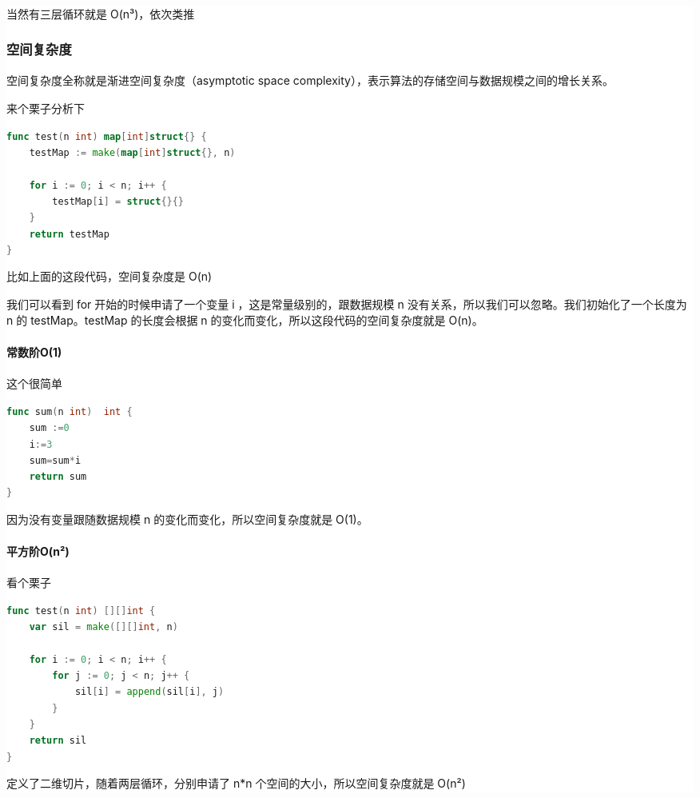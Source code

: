 当然有三层循环就是 O(n³)，依次类推   

### 空间复杂度

空间复杂度全称就是渐进空间复杂度（asymptotic space complexity），表示算法的存储空间与数据规模之间的增长关系。  

来个栗子分析下  

```go
func test(n int) map[int]struct{} {
	testMap := make(map[int]struct{}, n)

	for i := 0; i < n; i++ {
		testMap[i] = struct{}{}
	}
	return testMap
}
```

比如上面的这段代码，空间复杂度是 O(n)   

我们可以看到 for 开始的时候申请了一个变量 i ，这是常量级别的，跟数据规模 n 没有关系，所以我们可以忽略。我们初始化了一个长度为 n 的 testMap。testMap 的长度会根据 n 的变化而变化，所以这段代码的空间复杂度就是 O(n)。  

#### 常数阶O(1)

这个很简单  

```go
func sum(n int)  int {
	sum :=0
	i:=3
	sum=sum*i
	return sum
}
```

因为没有变量跟随数据规模 n 的变化而变化，所以空间复杂度就是 O(1)。  

#### 平方阶O(n²)

看个栗子  

```go
func test(n int) [][]int {
	var sil = make([][]int, n)

	for i := 0; i < n; i++ {
		for j := 0; j < n; j++ {
			sil[i] = append(sil[i], j)
		}
	}
	return sil
}
```

定义了二维切片，随着两层循环，分别申请了 n*n 个空间的大小，所以空间复杂度就是 O(n²)  
